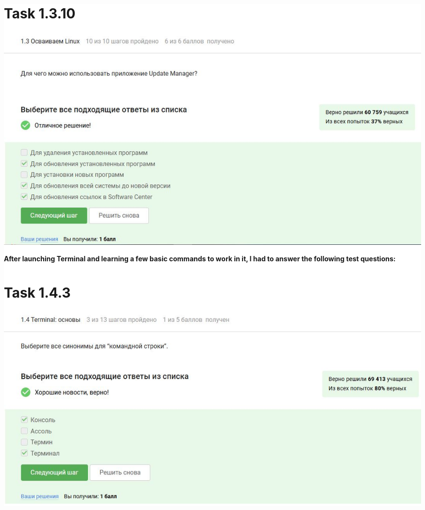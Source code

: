 # Task 1.3.10

![](image/9.JPG)

**After launching Terminal and learning a few basic commands to work in it, I had to answer the following test questions:**

# Task 1.4.3

![](image/10.JPG)
